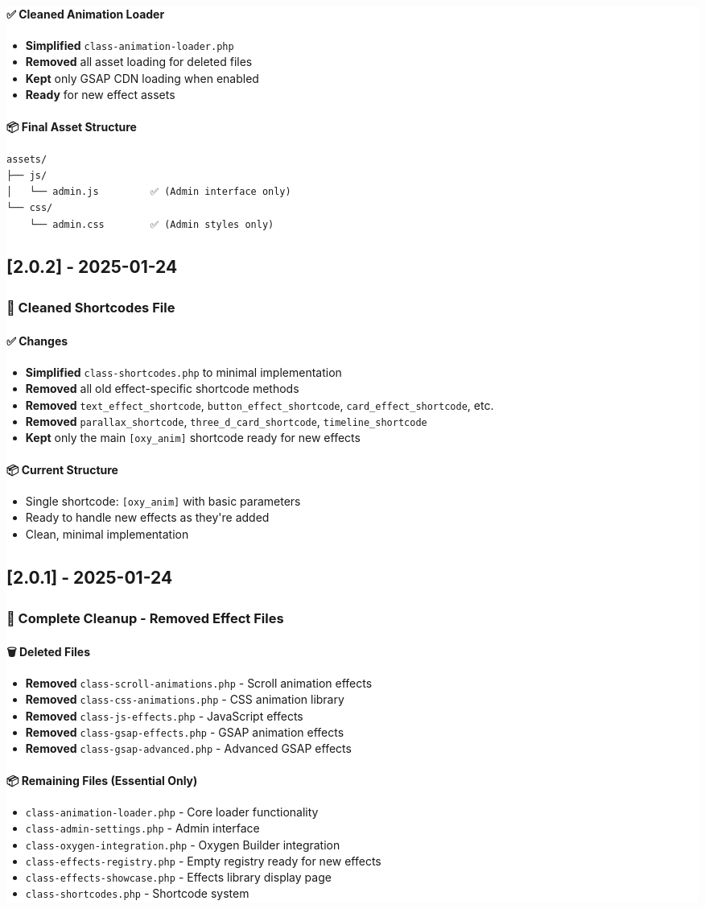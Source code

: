 #### ✅ Cleaned Animation Loader
- **Simplified** `class-animation-loader.php`
- **Removed** all asset loading for deleted files
- **Kept** only GSAP CDN loading when enabled
- **Ready** for new effect assets

#### 📦 Final Asset Structure
```
assets/
├── js/
│   └── admin.js         ✅ (Admin interface only)
└── css/
    └── admin.css        ✅ (Admin styles only)
```

## [2.0.2] - 2025-01-24

### 🧹 Cleaned Shortcodes File

#### ✅ Changes
- **Simplified** `class-shortcodes.php` to minimal implementation
- **Removed** all old effect-specific shortcode methods
- **Removed** `text_effect_shortcode`, `button_effect_shortcode`, `card_effect_shortcode`, etc.
- **Removed** `parallax_shortcode`, `three_d_card_shortcode`, `timeline_shortcode`
- **Kept** only the main `[oxy_anim]` shortcode ready for new effects

#### 📦 Current Structure
- Single shortcode: `[oxy_anim]` with basic parameters
- Ready to handle new effects as they're added
- Clean, minimal implementation

## [2.0.1] - 2025-01-24

### 🧹 Complete Cleanup - Removed Effect Files

#### 🗑️ Deleted Files
- **Removed** `class-scroll-animations.php` - Scroll animation effects
- **Removed** `class-css-animations.php` - CSS animation library
- **Removed** `class-js-effects.php` - JavaScript effects
- **Removed** `class-gsap-effects.php` - GSAP animation effects
- **Removed** `class-gsap-advanced.php` - Advanced GSAP effects

#### 📦 Remaining Files (Essential Only)
- `class-animation-loader.php` - Core loader functionality
- `class-admin-settings.php` - Admin interface
- `class-oxygen-integration.php` - Oxygen Builder integration
- `class-effects-registry.php` - Empty registry ready for new effects
- `class-effects-showcase.php` - Effects library display page
- `class-shortcodes.php` - Shortcode system

